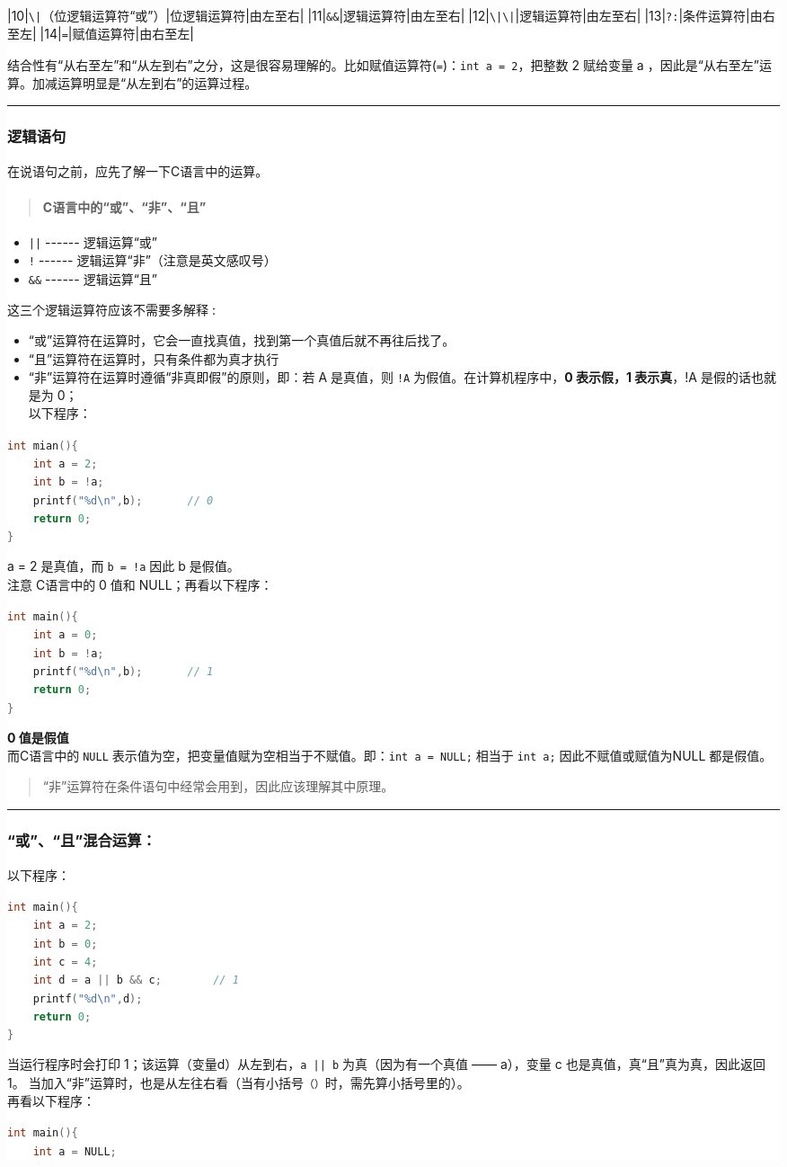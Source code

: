 |10|`\|`（位逻辑运算符“或”）|位逻辑运算符|由左至右|
|11|`&&`|逻辑运算符|由左至右|
|12|`\|\|`|逻辑运算符|由左至右|
|13|`?:`|条件运算符|由右至左|
|14|`=`|赋值运算符|由右至左|  

结合性有“从右至左”和“从左到右”之分，这是很容易理解的。比如赋值运算符(`=`)：`int a = 2`，把整数 2 赋给变量 a ，因此是“从右至左”运算。加减运算明显是“从左到右”的运算过程。

---------
### 逻辑语句
在说语句之前，应先了解一下C语言中的运算。  
> #### C语言中的“或”、“非”、“且”  
- `||` ------ 逻辑运算“或”
- `!` ------ 逻辑运算“非”（注意是英文感叹号）
- `&&` ------ 逻辑运算“且”  

这三个逻辑运算符应该不需要多解释 :  
- “或”运算符在运算时，它会一直找真值，找到第一个真值后就不再往后找了。
- “且”运算符在运算时，只有条件都为真才执行
- “非”运算符在运算时遵循“非真即假”的原则，即：若 A 是真值，则 `!A` 为假值。在计算机程序中，**0 表示假，1 表示真**，!A 是假的话也就是为 0；   
以下程序：
```c
int mian(){
    int a = 2;
    int b = !a;
    printf("%d\n",b);       // 0
    return 0;
}
```
a = 2 是真值，而 `b = !a` 因此 b 是假值。  
注意 C语言中的 0 值和 NULL；再看以下程序：
```c
int main(){
    int a = 0;
    int b = !a;
    printf("%d\n",b);       // 1
    return 0;
}
```
**0 值是假值**  
而C语言中的 `NULL` 表示值为空，把变量值赋为空相当于不赋值。即：`int a = NULL;` 相当于 `int a;` 因此不赋值或赋值为NULL 都是假值。  
> “非”运算符在条件语句中经常会用到，因此应该理解其中原理。  
---------
### “或”、“且”混合运算：
以下程序：
```c
int main(){
    int a = 2;
    int b = 0;
    int c = 4;
    int d = a || b && c;        // 1
    printf("%d\n",d);
    return 0;
}
```
当运行程序时会打印 1；该运算（变量d）从左到右，`a || b` 为真（因为有一个真值 —— a），变量 c 也是真值，真“且”真为真，因此返回 1。
当加入“非”运算时，也是从左往右看（当有小括号`（）`时，需先算小括号里的）。  
再看以下程序：
```c
int main(){
    int a = NULL;
```